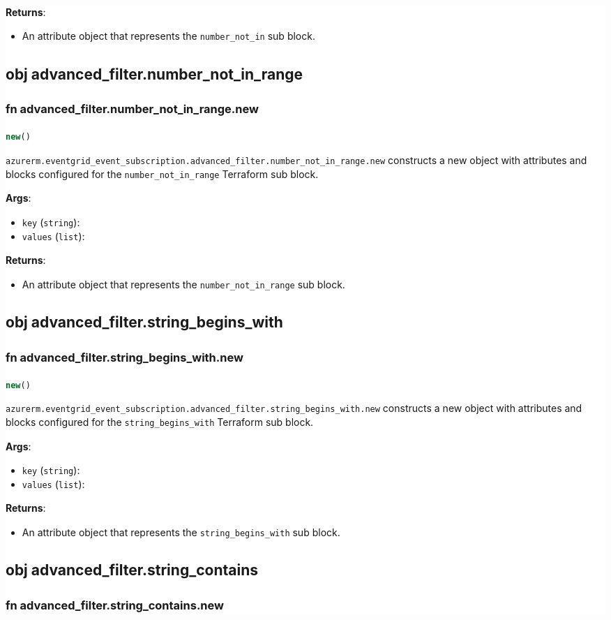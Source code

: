 **Returns**:
  - An attribute object that represents the `number_not_in` sub block.


## obj advanced_filter.number_not_in_range



### fn advanced_filter.number_not_in_range.new

```ts
new()
```


`azurerm.eventgrid_event_subscription.advanced_filter.number_not_in_range.new` constructs a new object with attributes and blocks configured for the `number_not_in_range`
Terraform sub block.



**Args**:
  - `key` (`string`): 
  - `values` (`list`): 

**Returns**:
  - An attribute object that represents the `number_not_in_range` sub block.


## obj advanced_filter.string_begins_with



### fn advanced_filter.string_begins_with.new

```ts
new()
```


`azurerm.eventgrid_event_subscription.advanced_filter.string_begins_with.new` constructs a new object with attributes and blocks configured for the `string_begins_with`
Terraform sub block.



**Args**:
  - `key` (`string`): 
  - `values` (`list`): 

**Returns**:
  - An attribute object that represents the `string_begins_with` sub block.


## obj advanced_filter.string_contains



### fn advanced_filter.string_contains.new
